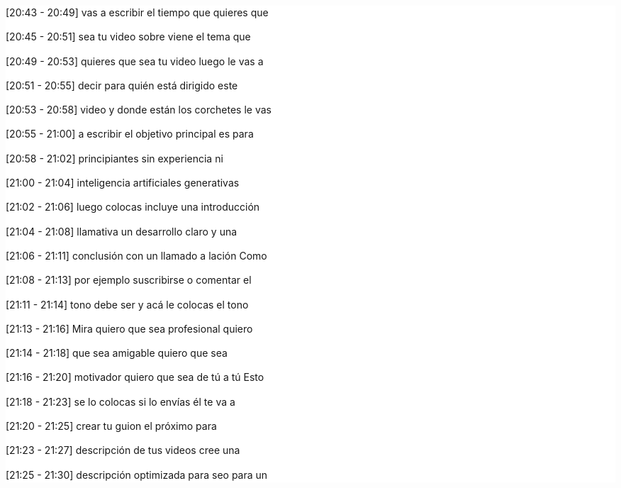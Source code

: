 [20:43 - 20:49]
vas a escribir el tiempo que quieres que

[20:45 - 20:51]
sea tu video sobre viene el tema que

[20:49 - 20:53]
quieres que sea tu video luego le vas a

[20:51 - 20:55]
decir para quién está dirigido este

[20:53 - 20:58]
video y donde están los corchetes le vas

[20:55 - 21:00]
a escribir el objetivo principal es para

[20:58 - 21:02]
principiantes sin experiencia ni

[21:00 - 21:04]
inteligencia artificiales generativas

[21:02 - 21:06]
luego colocas incluye una introducción

[21:04 - 21:08]
llamativa un desarrollo claro y una

[21:06 - 21:11]
conclusión con un llamado a lación Como

[21:08 - 21:13]
por ejemplo suscribirse o comentar el

[21:11 - 21:14]
tono debe ser y acá le colocas el tono

[21:13 - 21:16]
Mira quiero que sea profesional quiero

[21:14 - 21:18]
que sea amigable quiero que sea

[21:16 - 21:20]
motivador quiero que sea de tú a tú Esto

[21:18 - 21:23]
se lo colocas si lo envías él te va a

[21:20 - 21:25]
crear tu guion el próximo para

[21:23 - 21:27]
descripción de tus videos cree una

[21:25 - 21:30]
descripción optimizada para seo para un
